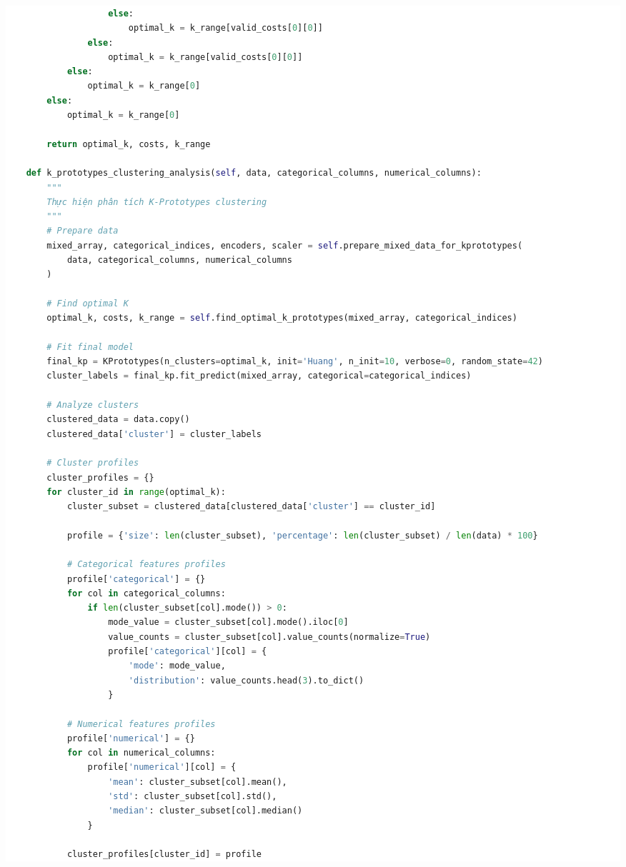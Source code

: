```python
                    else:
                        optimal_k = k_range[valid_costs[0][0]]
                else:
                    optimal_k = k_range[valid_costs[0][0]]
            else:
                optimal_k = k_range[0]
        else:
            optimal_k = k_range[0]
        
        return optimal_k, costs, k_range
    
    def k_prototypes_clustering_analysis(self, data, categorical_columns, numerical_columns):
        """
        Thực hiện phân tích K-Prototypes clustering
        """
        # Prepare data
        mixed_array, categorical_indices, encoders, scaler = self.prepare_mixed_data_for_kprototypes(
            data, categorical_columns, numerical_columns
        )
        
        # Find optimal K
        optimal_k, costs, k_range = self.find_optimal_k_prototypes(mixed_array, categorical_indices)
        
        # Fit final model
        final_kp = KPrototypes(n_clusters=optimal_k, init='Huang', n_init=10, verbose=0, random_state=42)
        cluster_labels = final_kp.fit_predict(mixed_array, categorical=categorical_indices)
        
        # Analyze clusters
        clustered_data = data.copy()
        clustered_data['cluster'] = cluster_labels
        
        # Cluster profiles
        cluster_profiles = {}
        for cluster_id in range(optimal_k):
            cluster_subset = clustered_data[clustered_data['cluster'] == cluster_id]
            
            profile = {'size': len(cluster_subset), 'percentage': len(cluster_subset) / len(data) * 100}
            
            # Categorical features profiles
            profile['categorical'] = {}
            for col in categorical_columns:
                if len(cluster_subset[col].mode()) > 0:
                    mode_value = cluster_subset[col].mode().iloc[0]
                    value_counts = cluster_subset[col].value_counts(normalize=True)
                    profile['categorical'][col] = {
                        'mode': mode_value,
                        'distribution': value_counts.head(3).to_dict()
                    }
            
            # Numerical features profiles
            profile['numerical'] = {}
            for col in numerical_columns:
                profile['numerical'][col] = {
                    'mean': cluster_subset[col].mean(),
                    'std': cluster_subset[col].std(),
                    'median': cluster_subset[col].median()
                }
            
            cluster_profiles[cluster_id] = profile
```